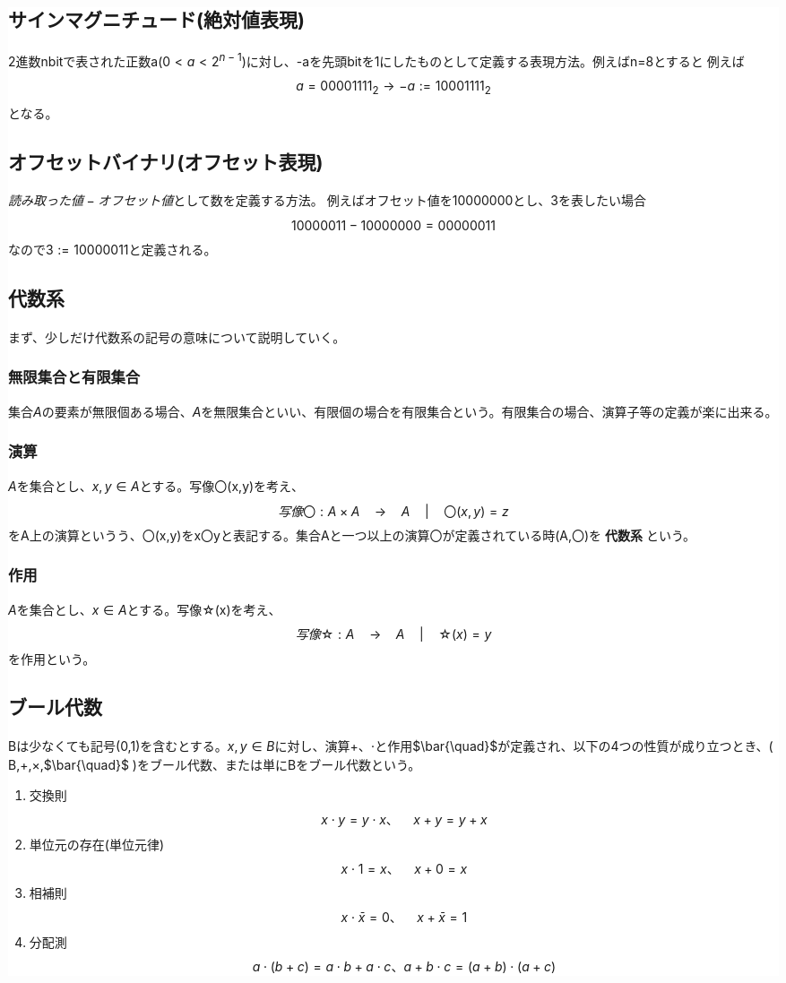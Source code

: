 ## サインマグニチュード(絶対値表現)

2進数nbitで表された正数a($0<a<2^{n-1}$)に対し、-aを先頭bitを1にしたものとして定義する表現方法。例えばn=8とすると
例えば
$$
a=00001111_2 →-a:=10001111_2
$$
となる。

## オフセットバイナリ(オフセット表現)

$読み取った値-オフセット値$として数を定義する方法。
例えばオフセット値を10000000とし、3を表したい場合
$$
10000011-10000000=00000011
$$
なので$3:=10000011$と定義される。

## 代数系

まず、少しだけ代数系の記号の意味について説明していく。

### 無限集合と有限集合

集合$A$の要素が無限個ある場合、$A$を無限集合といい、有限個の場合を有限集合という。有限集合の場合、演算子等の定義が楽に出来る。

### 演算

$A$を集合とし、$x,y\in A$とする。写像〇(x,y)を考え、
$$
写像〇:A×A \quad→\quad A \quad|\quad 〇(x,y)=z
$$
をA上の演算というう、〇(x,y)をx〇yと表記する。集合Aと一つ以上の演算〇が定義されている時(A,〇)を __代数系__ という。

### 作用

$A$を集合とし、$x\in A$とする。写像☆(x)を考え、
$$
写像☆:A \quad→\quad A \quad|\quad ☆(x)=y
$$
を作用という。

## ブール代数

Bは少なくても記号(0,1)を含むとする。$x,y\in B$に対し、演算$+、\cdot$と作用$\bar{\quad}$が定義され、以下の4つの性質が成り立つとき、( B,+,×,$\bar{\quad}$ )をブール代数、または単にBをブール代数という。

1. 交換則
$$
x\cdot y=y\cdot x、\quad x+y=y+x
$$
2. 単位元の存在(単位元律)
$$
x\cdot 1=x、\quad x+0=x
$$
3. 相補則
$$
x\cdot \bar{x}=0、\quad x+\bar{x}=1
$$
4. 分配測
$$
a\cdot (b+c)=a\cdot b+a\cdot c、a+b\cdot c=(a+b)\cdot(a+c)
$$
